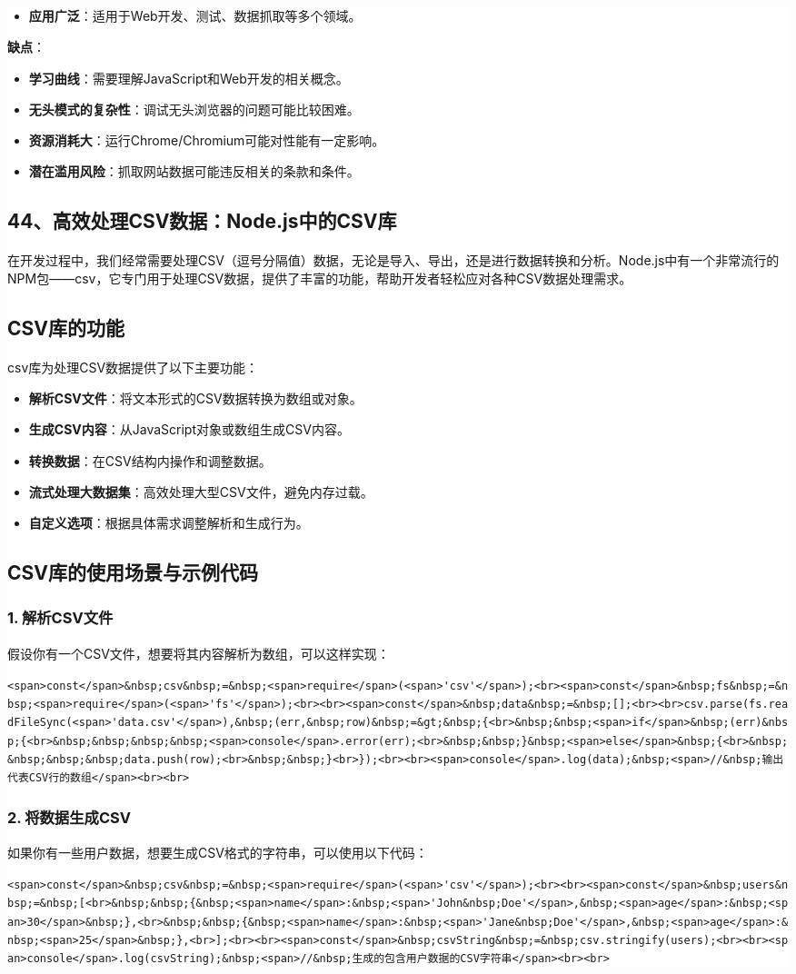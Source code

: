 -   **应用广泛**：适用于Web开发、测试、数据抓取等多个领域。
    

**缺点**：

-   **学习曲线**：需要理解JavaScript和Web开发的相关概念。
    
-   **无头模式的复杂性**：调试无头浏览器的问题可能比较困难。
    
-   **资源消耗大**：运行Chrome/Chromium可能对性能有一定影响。
    
-   **潜在滥用风险**：抓取网站数据可能违反相关的条款和条件。
    

## 44、高效处理CSV数据：Node.js中的CSV库

在开发过程中，我们经常需要处理CSV（逗号分隔值）数据，无论是导入、导出，还是进行数据转换和分析。Node.js中有一个非常流行的NPM包——csv，它专门用于处理CSV数据，提供了丰富的功能，帮助开发者轻松应对各种CSV数据处理需求。

## CSV库的功能

csv库为处理CSV数据提供了以下主要功能：

-   **解析CSV文件**：将文本形式的CSV数据转换为数组或对象。
    
-   **生成CSV内容**：从JavaScript对象或数组生成CSV内容。
    
-   **转换数据**：在CSV结构内操作和调整数据。
    
-   **流式处理大数据集**：高效处理大型CSV文件，避免内存过载。
    
-   **自定义选项**：根据具体需求调整解析和生成行为。
    

## CSV库的使用场景与示例代码

### 1\. 解析CSV文件

假设你有一个CSV文件，想要将其内容解析为数组，可以这样实现：

```
<span>const</span>&nbsp;csv&nbsp;=&nbsp;<span>require</span>(<span>'csv'</span>);<br><span>const</span>&nbsp;fs&nbsp;=&nbsp;<span>require</span>(<span>'fs'</span>);<br><br><span>const</span>&nbsp;data&nbsp;=&nbsp;[];<br><br>csv.parse(fs.readFileSync(<span>'data.csv'</span>),&nbsp;(err,&nbsp;row)&nbsp;=&gt;&nbsp;{<br>&nbsp;&nbsp;<span>if</span>&nbsp;(err)&nbsp;{<br>&nbsp;&nbsp;&nbsp;&nbsp;<span>console</span>.error(err);<br>&nbsp;&nbsp;}&nbsp;<span>else</span>&nbsp;{<br>&nbsp;&nbsp;&nbsp;&nbsp;data.push(row);<br>&nbsp;&nbsp;}<br>});<br><br><span>console</span>.log(data);&nbsp;<span>//&nbsp;输出代表CSV行的数组</span><br><br>
```

### 2\. 将数据生成CSV

如果你有一些用户数据，想要生成CSV格式的字符串，可以使用以下代码：

```
<span>const</span>&nbsp;csv&nbsp;=&nbsp;<span>require</span>(<span>'csv'</span>);<br><br><span>const</span>&nbsp;users&nbsp;=&nbsp;[<br>&nbsp;&nbsp;{&nbsp;<span>name</span>:&nbsp;<span>'John&nbsp;Doe'</span>,&nbsp;<span>age</span>:&nbsp;<span>30</span>&nbsp;},<br>&nbsp;&nbsp;{&nbsp;<span>name</span>:&nbsp;<span>'Jane&nbsp;Doe'</span>,&nbsp;<span>age</span>:&nbsp;<span>25</span>&nbsp;},<br>];<br><br><span>const</span>&nbsp;csvString&nbsp;=&nbsp;csv.stringify(users);<br><br><span>console</span>.log(csvString);&nbsp;<span>//&nbsp;生成的包含用户数据的CSV字符串</span><br><br>
```
